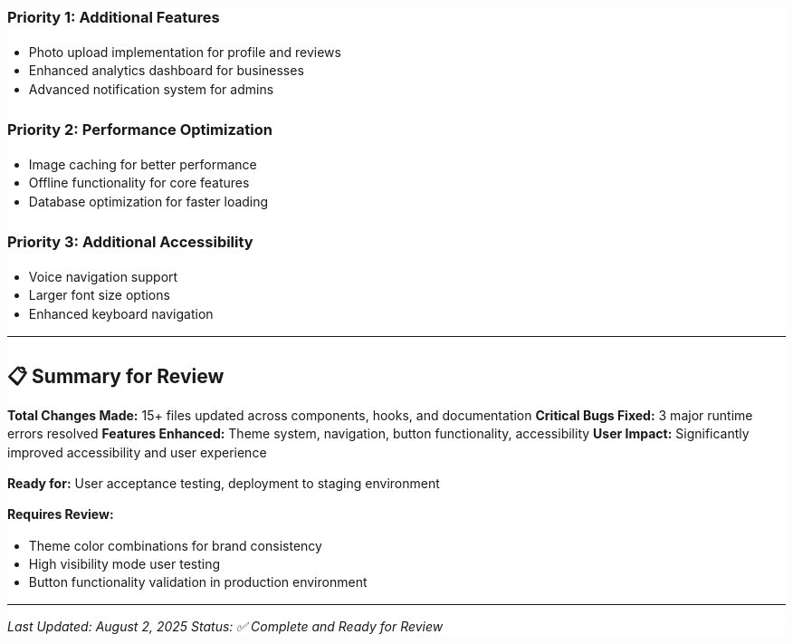 ### **Priority 1: Additional Features**
- Photo upload implementation for profile and reviews
- Enhanced analytics dashboard for businesses
- Advanced notification system for admins

### **Priority 2: Performance Optimization**
- Image caching for better performance
- Offline functionality for core features
- Database optimization for faster loading

### **Priority 3: Additional Accessibility**
- Voice navigation support
- Larger font size options
- Enhanced keyboard navigation

---

## 📋 **Summary for Review**

**Total Changes Made:** 15+ files updated across components, hooks, and documentation
**Critical Bugs Fixed:** 3 major runtime errors resolved
**Features Enhanced:** Theme system, navigation, button functionality, accessibility
**User Impact:** Significantly improved accessibility and user experience

**Ready for:** User acceptance testing, deployment to staging environment

**Requires Review:** 
- Theme color combinations for brand consistency
- High visibility mode user testing
- Button functionality validation in production environment

---

*Last Updated: August 2, 2025*
*Status: ✅ Complete and Ready for Review*
